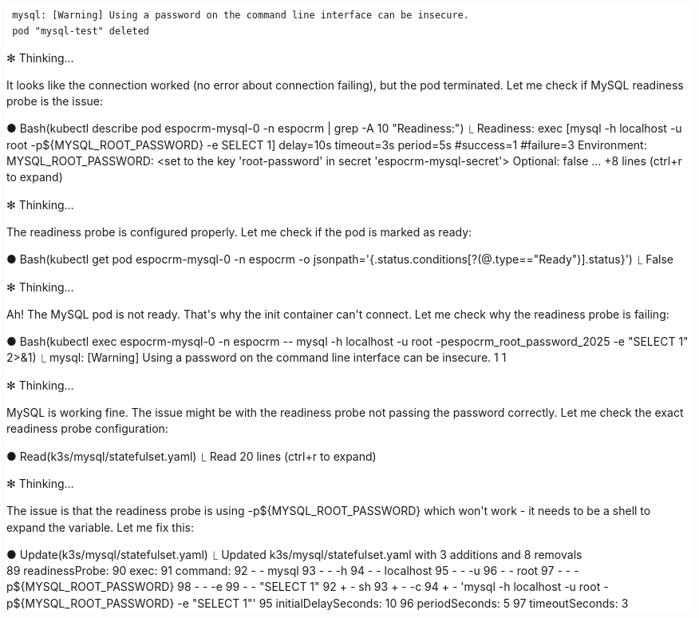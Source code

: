      mysql: [Warning] Using a password on the command line interface can be insecure.
     pod "mysql-test" deleted

✻ Thinking…

  It looks like the connection worked (no error about connection failing), but the pod terminated. Let me check if MySQL readiness probe is the issue:

● Bash(kubectl describe pod espocrm-mysql-0 -n espocrm | grep -A 10 "Readiness:")
  ⎿      Readiness:            exec [mysql -h localhost -u root -p${MYSQL_ROOT_PASSWORD} -e SELECT 1] delay=10s timeout=3s period=5s #success=1 #failure=3
         Environment:
           MYSQL_ROOT_PASSWORD:       <set to the key 'root-password' in secret 'espocrm-mysql-secret'>  Optional: false
     … +8 lines (ctrl+r to expand)

✻ Thinking…

  The readiness probe is configured properly. Let me check if the pod is marked as ready:

● Bash(kubectl get pod espocrm-mysql-0 -n espocrm -o jsonpath='{.status.conditions[?(@.type=="Ready")].status}')
  ⎿  False

✻ Thinking…

  Ah! The MySQL pod is not ready. That's why the init container can't connect. Let me check why the readiness probe is failing:

● Bash(kubectl exec espocrm-mysql-0 -n espocrm -- mysql -h localhost -u root -pespocrm_root_password_2025 -e "SELECT 1" 2>&1)
  ⎿  mysql: [Warning] Using a password on the command line interface can be insecure.
     1
     1

✻ Thinking…

  MySQL is working fine. The issue might be with the readiness probe not passing the password correctly. Let me check the exact readiness probe configuration:

● Read(k3s/mysql/statefulset.yaml)
  ⎿  Read 20 lines (ctrl+r to expand)

✻ Thinking…

  The issue is that the readiness probe is using -p${MYSQL_ROOT_PASSWORD} which won't work - it needs to be a shell to expand the variable. Let me fix this:

● Update(k3s/mysql/statefulset.yaml)
  ⎿  Updated k3s/mysql/statefulset.yaml with 3 additions and 8 removals                       
       89            readinessProbe:
       90              exec:
       91                command:
       92 -              - mysql
       93 -              - -h
       94 -              - localhost
       95 -              - -u
       96 -              - root
       97 -              - -p${MYSQL_ROOT_PASSWORD}
       98 -              - -e
       99 -              - "SELECT 1"
       92 +              - sh
       93 +              - -c
       94 +              - 'mysql -h localhost -u root -p${MYSQL_ROOT_PASSWORD} -e "SELECT 1"'
       95              initialDelaySeconds: 10
       96              periodSeconds: 5
       97              timeoutSeconds: 3
